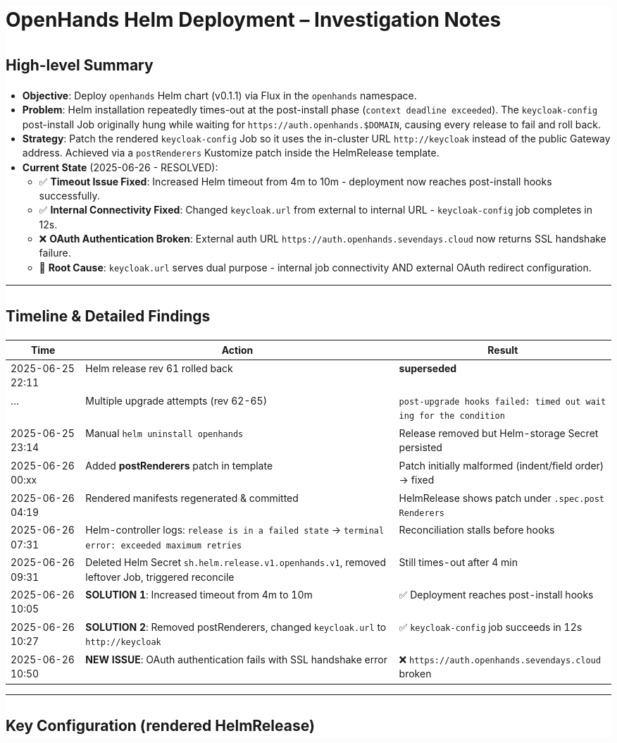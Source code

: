 # OpenHands Helm Deployment – Investigation Notes

## High-level Summary

* **Objective**: Deploy `openhands` Helm chart (v0.1.1) via Flux in the `openhands` namespace.
* **Problem**: Helm installation repeatedly times-out at the post-install phase (`context deadline exceeded`).  The `keycloak-config` post-install Job originally hung while waiting for `https://auth.openhands.$DOMAIN`, causing every release to fail and roll back.
* **Strategy**: Patch the rendered `keycloak-config` Job so it uses the in-cluster URL `http://keycloak` instead of the public Gateway address.  Achieved via a `postRenderers` Kustomize patch inside the HelmRelease template.
* **Current State** (2025-06-26 - RESOLVED):
  * ✅ **Timeout Issue Fixed**: Increased Helm timeout from 4m to 10m - deployment now reaches post-install hooks successfully.
  * ✅ **Internal Connectivity Fixed**: Changed `keycloak.url` from external to internal URL - `keycloak-config` job completes in 12s.
  * ❌ **OAuth Authentication Broken**: External auth URL `https://auth.openhands.sevendays.cloud` now returns SSL handshake failure.
  * 🔧 **Root Cause**: `keycloak.url` serves dual purpose - internal job connectivity AND external OAuth redirect configuration.

---

## Timeline & Detailed Findings

| Time | Action | Result |
| ---- | ------ | ------ |
| 2025-06-25 22:11 | Helm release rev 61 rolled back | **superseded** |
| … | Multiple upgrade attempts (rev 62-65) | `post-upgrade hooks failed: timed out waiting for the condition` |
| 2025-06-25 23:14 | Manual `helm uninstall openhands` | Release removed but Helm-storage Secret persisted |
| 2025-06-26 00:xx | Added **postRenderers** patch in template | Patch initially malformed (indent/field order) → fixed |
| 2025-06-26 04:19 | Rendered manifests regenerated & committed | HelmRelease shows patch under `.spec.postRenderers` |
| 2025-06-26 07:31 | Helm-controller logs: `release is in a failed state` → `terminal error: exceeded maximum retries` | Reconciliation stalls before hooks |
| 2025-06-26 09:31 | Deleted Helm Secret `sh.helm.release.v1.openhands.v1`, removed leftover Job, triggered reconcile | Still times-out after 4 min |
| 2025-06-26 10:05 | **SOLUTION 1**: Increased timeout from 4m to 10m | ✅ Deployment reaches post-install hooks |
| 2025-06-26 10:27 | **SOLUTION 2**: Removed postRenderers, changed `keycloak.url` to `http://keycloak` | ✅ `keycloak-config` job succeeds in 12s |
| 2025-06-26 10:50 | **NEW ISSUE**: OAuth authentication fails with SSL handshake error | ❌ `https://auth.openhands.sevendays.cloud` broken |

---

## Key Configuration (rendered HelmRelease)
